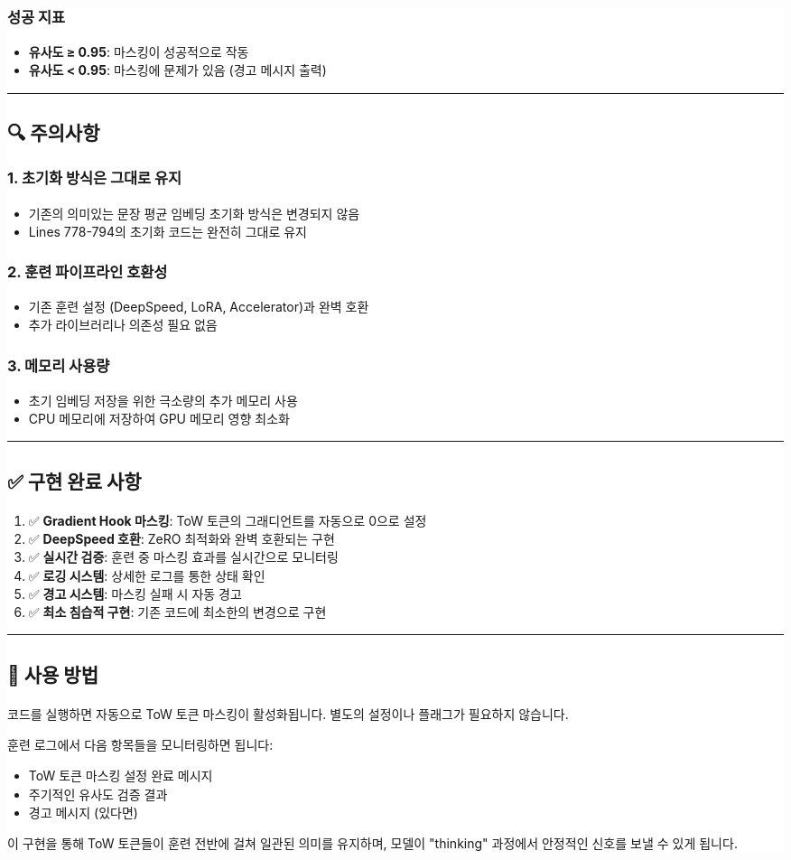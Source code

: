 ### 성공 지표
- **유사도 ≥ 0.95**: 마스킹이 성공적으로 작동
- **유사도 < 0.95**: 마스킹에 문제가 있음 (경고 메시지 출력)

---

## 🔍 주의사항

### 1. 초기화 방식은 그대로 유지
- 기존의 의미있는 문장 평균 임베딩 초기화 방식은 변경되지 않음
- Lines 778-794의 초기화 코드는 완전히 그대로 유지

### 2. 훈련 파이프라인 호환성
- 기존 훈련 설정 (DeepSpeed, LoRA, Accelerator)과 완벽 호환
- 추가 라이브러리나 의존성 필요 없음

### 3. 메모리 사용량
- 초기 임베딩 저장을 위한 극소량의 추가 메모리 사용
- CPU 메모리에 저장하여 GPU 메모리 영향 최소화

---

## ✅ 구현 완료 사항

1. ✅ **Gradient Hook 마스킹**: ToW 토큰의 그래디언트를 자동으로 0으로 설정
2. ✅ **DeepSpeed 호환**: ZeRO 최적화와 완벽 호환되는 구현
3. ✅ **실시간 검증**: 훈련 중 마스킹 효과를 실시간으로 모니터링
4. ✅ **로깅 시스템**: 상세한 로그를 통한 상태 확인
5. ✅ **경고 시스템**: 마스킹 실패 시 자동 경고
6. ✅ **최소 침습적 구현**: 기존 코드에 최소한의 변경으로 구현

---

## 🚀 사용 방법

코드를 실행하면 자동으로 ToW 토큰 마스킹이 활성화됩니다. 별도의 설정이나 플래그가 필요하지 않습니다.

훈련 로그에서 다음 항목들을 모니터링하면 됩니다:
- ToW 토큰 마스킹 설정 완료 메시지
- 주기적인 유사도 검증 결과
- 경고 메시지 (있다면)

이 구현을 통해 ToW 토큰들이 훈련 전반에 걸쳐 일관된 의미를 유지하며, 모델이 "thinking" 과정에서 안정적인 신호를 보낼 수 있게 됩니다.